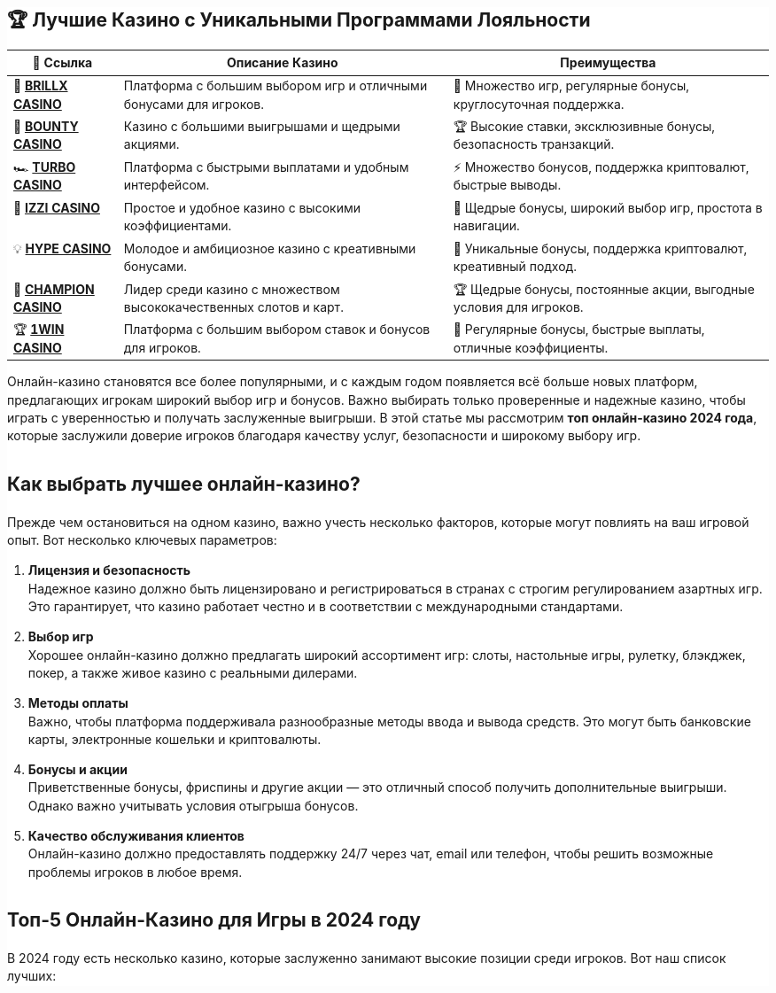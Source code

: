 ## 🏆 Лучшие Казино с Уникальными Программами Лояльности

| 🔗 Ссылка | Описание Казино | Преимущества |
| --- | --- | --- |
| 💎 **[BRILLX CASINO](https://brillx.uno/BRIVK)** | Платформа с большим выбором игр и отличными бонусами для игроков. | 🎰 Множество игр, регулярные бонусы, круглосуточная поддержка. |
| 🎰 **[BOUNTY CASINO](https://bounty-casino.de/BOVK)** | Казино с большими выигрышами и щедрыми акциями. | 🏆 Высокие ставки, эксклюзивные бонусы, безопасность транзакций. |
| 🏎️ **[TURBO CASINO](https://turbo-casino.mx/TURVK)** | Платформа с быстрыми выплатами и удобным интерфейсом. | ⚡ Множество бонусов, поддержка криптовалют, быстрые выводы. |
| 🎯 **[IZZI CASINO](https://izzi-fr03.com/ca7c8a7b7)** | Простое и удобное казино с высокими коэффициентами. | 🧩 Щедрые бонусы, широкий выбор игр, простота в навигации. |
| 💡 **[HYPE CASINO](https://hypekaz.com/dc2f44ad0)** | Молодое и амбициозное казино с креативными бонусами. | 🚀 Уникальные бонусы, поддержка криптовалют, креативный подход. |
| 🏅 **[CHAMPION CASINO](https://champcasino.ink/pobeda/doa-hats?p80412p305331p112c)** | Лидер среди казино с множеством высококачественных слотов и карт. | 🏆 Щедрые бонусы, постоянные акции, выгодные условия для игроков. |
| 🏆 **[1WIN CASINO](https://brandplay.link/6F5VqbyZ)** | Платформа с большим выбором ставок и бонусов для игроков. | 🎉 Регулярные бонусы, быстрые выплаты, отличные коэффициенты. |

Онлайн-казино становятся все более популярными, и с каждым годом появляется всё больше новых платформ, предлагающих игрокам широкий выбор игр и бонусов. Важно выбирать только проверенные и надежные казино, чтобы играть с уверенностью и получать заслуженные выигрыши. В этой статье мы рассмотрим **топ онлайн-казино 2024 года**, которые заслужили доверие игроков благодаря качеству услуг, безопасности и широкому выбору игр.

## Как выбрать лучшее онлайн-казино?

Прежде чем остановиться на одном казино, важно учесть несколько факторов, которые могут повлиять на ваш игровой опыт. Вот несколько ключевых параметров:

1. **Лицензия и безопасность**  
   Надежное казино должно быть лицензировано и регистрироваться в странах с строгим регулированием азартных игр. Это гарантирует, что казино работает честно и в соответствии с международными стандартами.

2. **Выбор игр**  
   Хорошее онлайн-казино должно предлагать широкий ассортимент игр: слоты, настольные игры, рулетку, блэкджек, покер, а также живое казино с реальными дилерами.

3. **Методы оплаты**  
   Важно, чтобы платформа поддерживала разнообразные методы ввода и вывода средств. Это могут быть банковские карты, электронные кошельки и криптовалюты.

4. **Бонусы и акции**  
   Приветственные бонусы, фриспины и другие акции — это отличный способ получить дополнительные выигрыши. Однако важно учитывать условия отыгрыша бонусов.

5. **Качество обслуживания клиентов**  
   Онлайн-казино должно предоставлять поддержку 24/7 через чат, email или телефон, чтобы решить возможные проблемы игроков в любое время.

## Топ-5 Онлайн-Казино для Игры в 2024 году

В 2024 году есть несколько казино, которые заслуженно занимают высокие позиции среди игроков. Вот наш список лучших:
